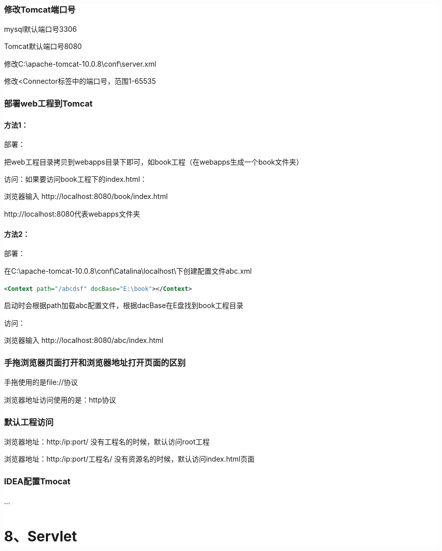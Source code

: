 ### 修改Tomcat端口号

mysql默认端口号3306

Tomcat默认端口号8080

修改C:\apache-tomcat-10.0.8\conf\server.xml

修改<Connector标签中的端口号，范围1-65535

### 部署web工程到Tomcat

#### 方法1：

部署：

把web工程目录拷贝到webapps目录下即可，如book工程（在webapps生成一个book文件夹）

访问：如果要访问book工程下的index.html：

浏览器输入 http://localhost:8080/book/index.html 

http://localhost:8080代表webapps文件夹

#### 方法2：

部署：

在C:\apache-tomcat-10.0.8\conf\Catalina\localhost\下创建配置文件abc.xml

```xml
<Context path="/abcdsf" docBase="E:\book"></Context>
```

启动时会根据path加载abc配置文件，根据dacBase在E盘找到book工程目录

访问：

浏览器输入 http://localhost:8080/abc/index.html

### 手拖浏览器页面打开和浏览器地址打开页面的区别

手拖使用的是file://协议

浏览器地址访问使用的是：http协议

### 默认工程访问

浏览器地址：http:/ip:port/    没有工程名的时候，默认访问root工程

浏览器地址：http:/ip:port/工程名/  没有资源名的时候，默认访问index.html页面

### IDEA配置Tmocat

…

# 8、Servlet
